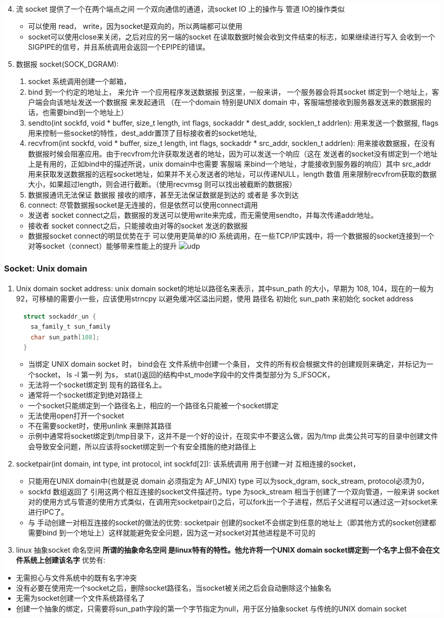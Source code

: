 4. 流 socket 提供了一个在两个端点之间 一个双向通信的通道，流socket IO 上的操作与 管道 IO的操作类似
    * 可以使用 read， write，因为socket是双向的，所以两端都可以使用
    * socket可以使用close来关闭，之后对应的另一端的socket 在读取数据时候会收到文件结束的标志，如果继续进行写入 会收到一个SIGPIPE的信号，并且系统调用会返回一个EPIPE的错误。

5. 数据报 socket(SOCK_DGRAM):
    1. socket 系统调用创建一个邮箱，
    2. bind 到一个约定的地址上， 来允许 一个应用程序发送数据报 到这里，一般来讲， 一个服务器会将其socket 绑定到一个地址上，客户端会向该地址发送一个数据报 来发起通讯 （在一个domain 特别是UNIX domain 中，客服端想接收到服务器发送来的数据报的话，也需要bind到一个地址上）
    3. sendto(int sockfd, void * buffer, size_t length, int flags, sockaddr * dest_addr, socklen_t addrlen): 用来发送一个数据报, flags 用来控制一些socket的特性，dest_addr置顶了目标接收者的socket地址,
    4. recvfrom(int sockfd, void * buffer, size_t length, int flags, sockaddr * src_addr, socklen_t addrlen): 用来接收数据报，在没有数据报时候会阻塞应用。由于recvfrom允许获取发送者的地址，因为可以发送一个响应（这在 发送者的socket没有绑定到一个地址上是有用的，正如bind中的描述所说，unix domain中也需要 客服端 来bind一个地址，才能接收到服务器的响应）其中 src_addr 用来获取发送数据报的远程socket地址，如果并不关心发送者的地址，可以传递NULL，length 数值 用来限制recvfrom获取的数据大小，如果超过length，则会进行截断。（使用recvmsg 则可以找出被截断的数据报）
    5. 数据报通讯无法保证 数据报 接收的顺序，甚至无法保证数据是到达的 或者是 多次到达
    6. connect: 尽管数据报socket是无连接的，但是依然可以使用connect调用
      * 发送者 socket connect之后，数据报的发送可以使用write来完成，而无需使用sendto，并每次传递addr地址。
      * 接收者 socket connect之后，只能接收由对等的socket 发送的数据报
      * 数据报socket connect的明显优势在于 可以使用更简单的IO 系统调用，在一些TCP/IP实践中，将一个数据报的socket连接到一个对等socket（connect）能够带来性能上的提升
      ![udp](../images/udp_socket.png)

### Socket: Unix domain

1. Unix domain socket address:
    unix domain socket的地址以路径名来表示，其中sun_path 的大小，早期为 108, 104，现在的一般为 92，可移植的需要小一些，应该使用strncpy 以避免缓冲区溢出问题，使用 路径名 初始化 sun_path 来初始化 socket address

    ```c
      struct sockaddr_un {
        sa_family_t sun_family
        char sun_path[108];
      }

    ```
    * 当绑定 UNIX domain socket 时， bind会在 文件系统中创建一个条目， 文件的所有权会根据文件的创建规则来确定，并标记为一个socket， ls -l 第一列 为s， stat()返回的结构中st_mode字段中的文件类型部分为 S_IFSOCK，
    * 无法将一个socket绑定到 现有的路径名上。
    * 通常将一个socket绑定到绝对路径上
    * 一个socket只能绑定到一个路径名上，相应的一个路径名只能被一个socket绑定
    * 无法使用open打开一个socket
    * 不在需要socket时，使用unlink 来删除其路径
    * 示例中通常将socket绑定到/tmp目录下，这并不是一个好的设计，在现实中不要这么做，因为/tmp 此类公共可写的目录中创建文件会导致安全问题，所以应该将socket绑定到一个有安全措施的绝对路径上

2. socketpair(int domain, int type, int protocol, int sockfd[2]): 该系统调用 用于创建一对 互相连接的socket，
    * 只能用在UNIX domain中(也就是说 domain 必须指定为 AF_UNIX) type 可以为sock_dgram, sock_stream, protocol必须为0，
    * sockfd 数组返回了 引用这两个相互连接的socket文件描述符。type 为sock_stream 相当于创建了一个双向管道，一般来讲 socket对的使用方式与管道的使用方式类似，在调用完socketpair()之后，可以fork出一个子进程，然后子父进程可以通过这一对socket来进行IPC了。
    * 与 手动创建一对相互连接的socket的做法的优势: socketpair 创建的socket不会绑定到任意的地址上（即其他方式的socket创建都需要bind 到一个地址上）这样就能避免安全问题，因为这一对socket对其他进程是不可见的
3. linux 抽象socket 命名空间
  **所谓的抽象命名空间 是linux特有的特性。他允许将一个UNIX domain socket绑定到一个名字上但不会在文件系统上创建该名字** 优势有:
  * 无需担心与文件系统中的既有名字冲突
  * 没有必要在使用完一个socket之后，删除socket路径名，当socket被关闭之后会自动删除这个抽象名
  * 无需为socket创建一个文件系统路径名了
  * 创建一个抽象的绑定，只需要将sun_path字段的第一个字节指定为null，用于区分抽象socket 与传统的UNIX domain socket
